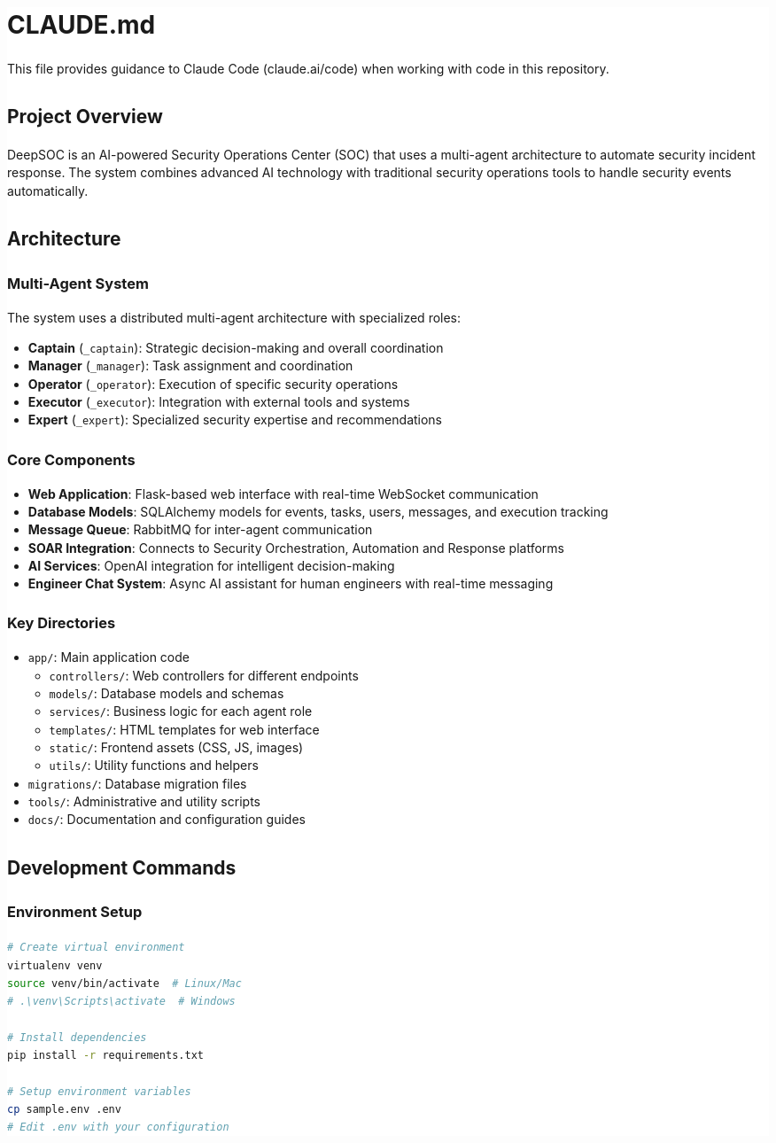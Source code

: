 # CLAUDE.md

This file provides guidance to Claude Code (claude.ai/code) when working with code in this repository.

## Project Overview

DeepSOC is an AI-powered Security Operations Center (SOC) that uses a multi-agent architecture to automate security incident response. The system combines advanced AI technology with traditional security operations tools to handle security events automatically.

## Architecture

### Multi-Agent System
The system uses a distributed multi-agent architecture with specialized roles:

- **Captain** (`_captain`): Strategic decision-making and overall coordination
- **Manager** (`_manager`): Task assignment and coordination  
- **Operator** (`_operator`): Execution of specific security operations
- **Executor** (`_executor`): Integration with external tools and systems
- **Expert** (`_expert`): Specialized security expertise and recommendations

### Core Components

- **Web Application**: Flask-based web interface with real-time WebSocket communication
- **Database Models**: SQLAlchemy models for events, tasks, users, messages, and execution tracking
- **Message Queue**: RabbitMQ for inter-agent communication
- **SOAR Integration**: Connects to Security Orchestration, Automation and Response platforms
- **AI Services**: OpenAI integration for intelligent decision-making
- **Engineer Chat System**: Async AI assistant for human engineers with real-time messaging

### Key Directories

- `app/`: Main application code
  - `controllers/`: Web controllers for different endpoints
  - `models/`: Database models and schemas
  - `services/`: Business logic for each agent role
  - `templates/`: HTML templates for web interface
  - `static/`: Frontend assets (CSS, JS, images)
  - `utils/`: Utility functions and helpers
- `migrations/`: Database migration files
- `tools/`: Administrative and utility scripts
- `docs/`: Documentation and configuration guides

## Development Commands

### Environment Setup
```bash
# Create virtual environment
virtualenv venv
source venv/bin/activate  # Linux/Mac
# .\venv\Scripts\activate  # Windows

# Install dependencies
pip install -r requirements.txt

# Setup environment variables
cp sample.env .env
# Edit .env with your configuration
```
